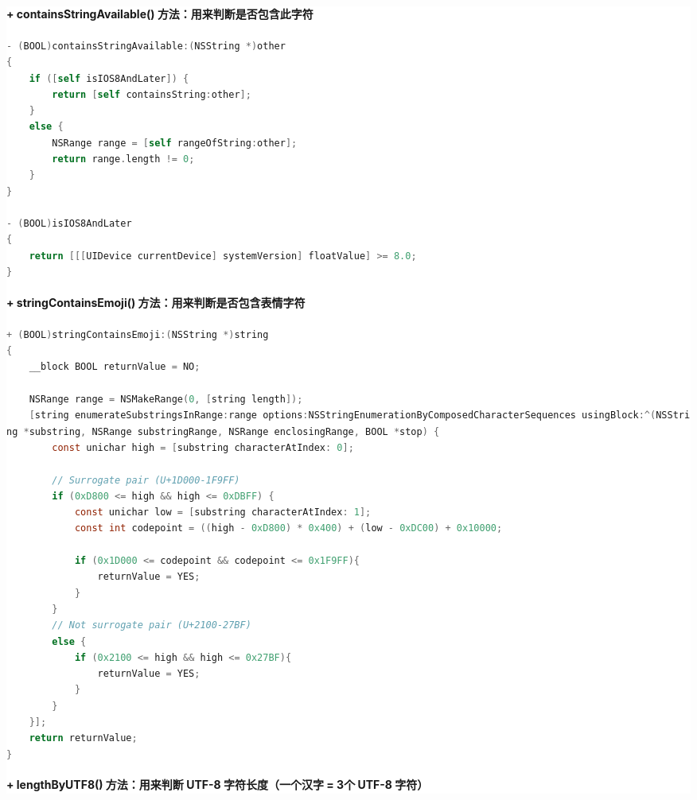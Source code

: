 #### + containsStringAvailable() 方法：用来判断是否包含此字符

```objectivec
- (BOOL)containsStringAvailable:(NSString *)other
{
    if ([self isIOS8AndLater]) {
        return [self containsString:other];
    }
    else {
        NSRange range = [self rangeOfString:other];
        return range.length != 0;
    }
}

- (BOOL)isIOS8AndLater
{
    return [[[UIDevice currentDevice] systemVersion] floatValue] >= 8.0;
}
```

#### + stringContainsEmoji() 方法：用来判断是否包含表情字符

```objectivec
+ (BOOL)stringContainsEmoji:(NSString *)string
{
    __block BOOL returnValue = NO;
    
    NSRange range = NSMakeRange(0, [string length]);
    [string enumerateSubstringsInRange:range options:NSStringEnumerationByComposedCharacterSequences usingBlock:^(NSString *substring, NSRange substringRange, NSRange enclosingRange, BOOL *stop) {
        const unichar high = [substring characterAtIndex: 0];
        
        // Surrogate pair (U+1D000-1F9FF)
        if (0xD800 <= high && high <= 0xDBFF) {
            const unichar low = [substring characterAtIndex: 1];
            const int codepoint = ((high - 0xD800) * 0x400) + (low - 0xDC00) + 0x10000;
            
            if (0x1D000 <= codepoint && codepoint <= 0x1F9FF){
                returnValue = YES;
            }
        }
        // Not surrogate pair (U+2100-27BF)
        else {
            if (0x2100 <= high && high <= 0x27BF){
                returnValue = YES;
            }
        }
    }];
    return returnValue;
}
```

#### + lengthByUTF8() 方法：用来判断 UTF-8 字符长度（一个汉字 = 3个 UTF-8 字符）
